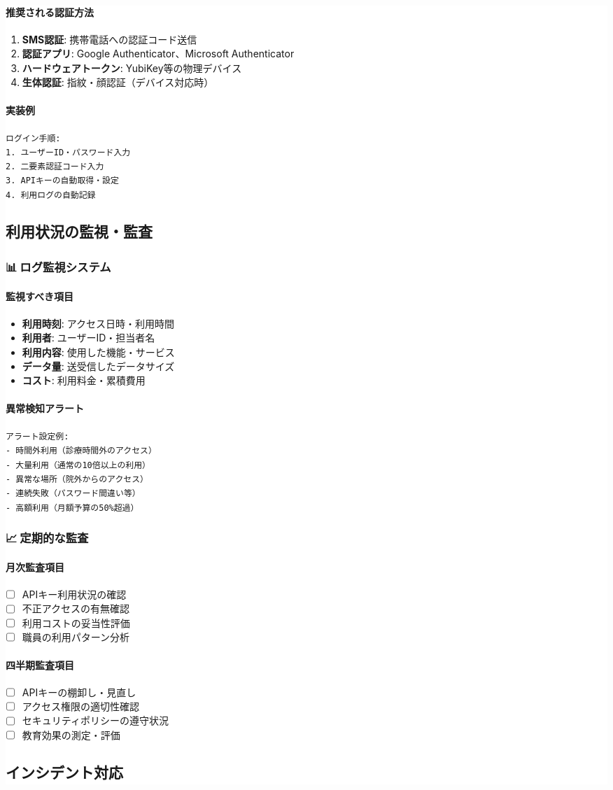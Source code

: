 #### 推奨される認証方法
1. **SMS認証**: 携帯電話への認証コード送信
2. **認証アプリ**: Google Authenticator、Microsoft Authenticator
3. **ハードウェアトークン**: YubiKey等の物理デバイス
4. **生体認証**: 指紋・顔認証（デバイス対応時）

#### 実装例
```
ログイン手順:
1. ユーザーID・パスワード入力
2. 二要素認証コード入力
3. APIキーの自動取得・設定
4. 利用ログの自動記録
```

## 利用状況の監視・監査

### 📊 ログ監視システム

#### 監視すべき項目
- **利用時刻**: アクセス日時・利用時間
- **利用者**: ユーザーID・担当者名
- **利用内容**: 使用した機能・サービス
- **データ量**: 送受信したデータサイズ
- **コスト**: 利用料金・累積費用

#### 異常検知アラート
```
アラート設定例:
- 時間外利用（診療時間外のアクセス）
- 大量利用（通常の10倍以上の利用）
- 異常な場所（院外からのアクセス）
- 連続失敗（パスワード間違い等）
- 高額利用（月額予算の50%超過）
```

### 📈 定期的な監査

#### 月次監査項目
- [ ] APIキー利用状況の確認
- [ ] 不正アクセスの有無確認
- [ ] 利用コストの妥当性評価
- [ ] 職員の利用パターン分析

#### 四半期監査項目
- [ ] APIキーの棚卸し・見直し
- [ ] アクセス権限の適切性確認
- [ ] セキュリティポリシーの遵守状況
- [ ] 教育効果の測定・評価

## インシデント対応
